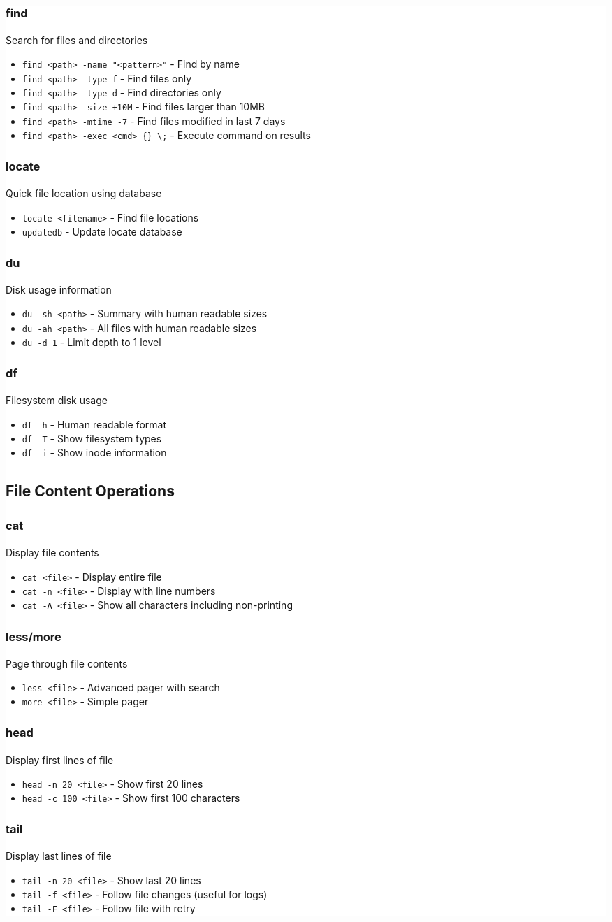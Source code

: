 ### find
Search for files and directories
- `find <path> -name "<pattern>"` - Find by name
- `find <path> -type f` - Find files only
- `find <path> -type d` - Find directories only
- `find <path> -size +10M` - Find files larger than 10MB
- `find <path> -mtime -7` - Find files modified in last 7 days
- `find <path> -exec <cmd> {} \;` - Execute command on results

### locate
Quick file location using database
- `locate <filename>` - Find file locations
- `updatedb` - Update locate database

### du
Disk usage information
- `du -sh <path>` - Summary with human readable sizes
- `du -ah <path>` - All files with human readable sizes
- `du -d 1` - Limit depth to 1 level

### df
Filesystem disk usage
- `df -h` - Human readable format
- `df -T` - Show filesystem types
- `df -i` - Show inode information

## File Content Operations

### cat
Display file contents
- `cat <file>` - Display entire file
- `cat -n <file>` - Display with line numbers
- `cat -A <file>` - Show all characters including non-printing

### less/more
Page through file contents
- `less <file>` - Advanced pager with search
- `more <file>` - Simple pager

### head
Display first lines of file
- `head -n 20 <file>` - Show first 20 lines
- `head -c 100 <file>` - Show first 100 characters

### tail
Display last lines of file
- `tail -n 20 <file>` - Show last 20 lines
- `tail -f <file>` - Follow file changes (useful for logs)
- `tail -F <file>` - Follow file with retry
